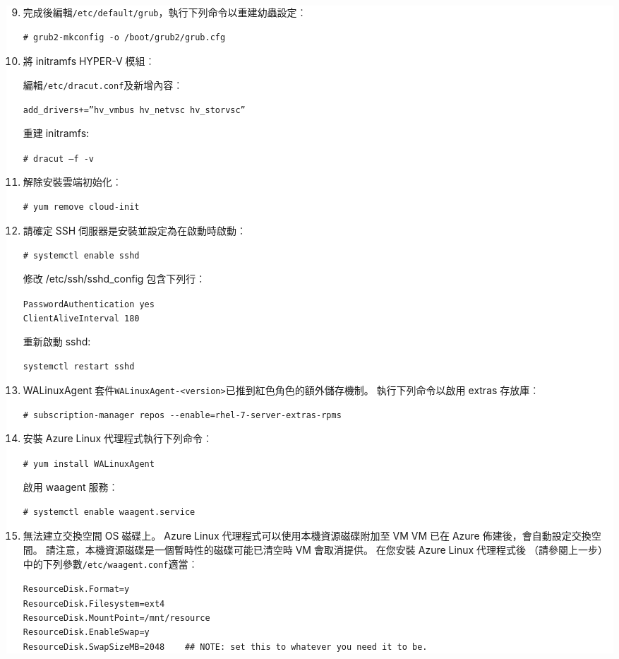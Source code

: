 9.  完成後編輯`/etc/default/grub`，執行下列命令以重建幼蟲設定︰

        # grub2-mkconfig -o /boot/grub2/grub.cfg

10. 將 initramfs HYPER-V 模組︰

    編輯`/etc/dracut.conf`及新增內容︰

        add_drivers+=”hv_vmbus hv_netvsc hv_storvsc”

    重建 initramfs:

        # dracut –f -v

11. 解除安裝雲端初始化︰

        # yum remove cloud-init

12. 請確定 SSH 伺服器是安裝並設定為在啟動時啟動︰

        # systemctl enable sshd

    修改 /etc/ssh/sshd_config 包含下列行︰

        PasswordAuthentication yes
        ClientAliveInterval 180

    重新啟動 sshd:

        systemctl restart sshd

13. WALinuxAgent 套件`WALinuxAgent-<version>`已推到紅色角色的額外儲存機制。 執行下列命令以啟用 extras 存放庫︰

        # subscription-manager repos --enable=rhel-7-server-extras-rpms

14. 安裝 Azure Linux 代理程式執行下列命令︰

        # yum install WALinuxAgent

    啟用 waagent 服務︰

        # systemctl enable waagent.service

15. 無法建立交換空間 OS 磁碟上。 Azure Linux 代理程式可以使用本機資源磁碟附加至 VM VM 已在 Azure 佈建後，會自動設定交換空間。 請注意，本機資源磁碟是一個暫時性的磁碟可能已清空時 VM 會取消提供。 在您安裝 Azure Linux 代理程式後 （請參閱上一步） 中的下列參數`/etc/waagent.conf`適當︰

        ResourceDisk.Format=y
        ResourceDisk.Filesystem=ext4
        ResourceDisk.MountPoint=/mnt/resource
        ResourceDisk.EnableSwap=y
        ResourceDisk.SwapSizeMB=2048    ## NOTE: set this to whatever you need it to be.
